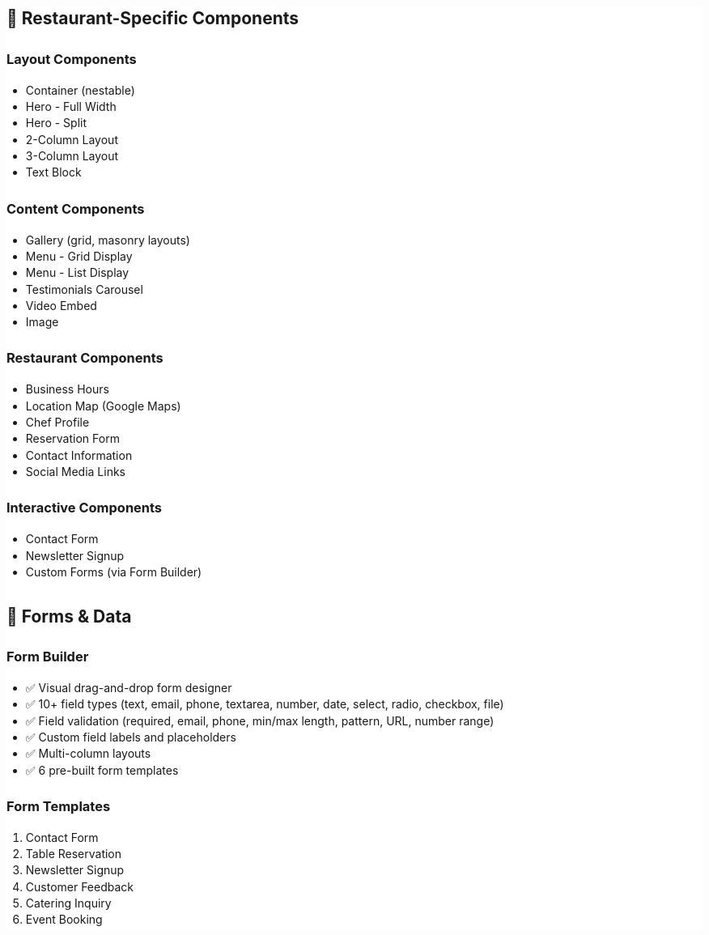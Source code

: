 ## 🧩 Restaurant-Specific Components

### Layout Components
- Container (nestable)
- Hero - Full Width
- Hero - Split
- 2-Column Layout
- 3-Column Layout
- Text Block

### Content Components
- Gallery (grid, masonry layouts)
- Menu - Grid Display
- Menu - List Display
- Testimonials Carousel
- Video Embed
- Image

### Restaurant Components
- Business Hours
- Location Map (Google Maps)
- Chef Profile
- Reservation Form
- Contact Information
- Social Media Links

### Interactive Components
- Contact Form
- Newsletter Signup
- Custom Forms (via Form Builder)

## 📝 Forms & Data

### Form Builder
- ✅ Visual drag-and-drop form designer
- ✅ 10+ field types (text, email, phone, textarea, number, date, select, radio, checkbox, file)
- ✅ Field validation (required, email, phone, min/max length, pattern, URL, number range)
- ✅ Custom field labels and placeholders
- ✅ Multi-column layouts
- ✅ 6 pre-built form templates

### Form Templates
1. Contact Form
2. Table Reservation
3. Newsletter Signup
4. Customer Feedback
5. Catering Inquiry
6. Event Booking
